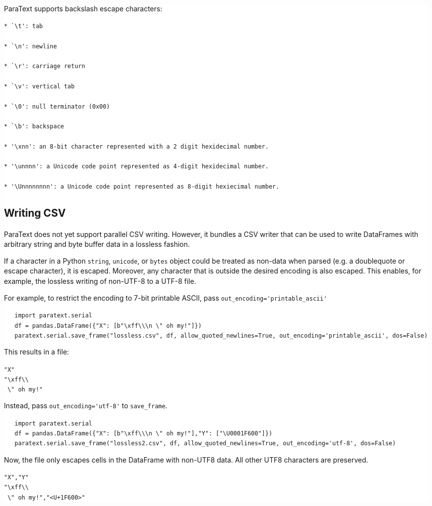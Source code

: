 ParaText supports backslash escape characters:

    * `\t': tab

    * `\n': newline

    * `\r': carriage return

    * `\v': vertical tab

    * `\0': null terminator (0x00)

    * `\b': backspace

    * '\xnn': an 8-bit character represented with a 2 digit hexidecimal number.

    * '\unnnn': a Unicode code point represented as 4-digit hexidecimal number.

    * '\Unnnnnnnn': a Unicode code point represented as 8-digit hexiecimal number.

Writing CSV
-----------

ParaText does not yet support parallel CSV writing. However, it bundles a CSV
writer that can be used to write DataFrames with arbitrary string and byte
buffer data in a lossless fashion.

If a character in a Python `string`, `unicode`, or `bytes`
object could be treated as non-data when parsed (e.g. a doublequote or
escape character), it is escaped. Moreover, any character that is outside
the desired encoding is also escaped. This enables, for example,
the lossless writing of non-UTF-8 to a UTF-8 file.

For example, to restrict the encoding to 7-bit printable ASCII, pass
`out_encoding='printable_ascii'`

```
   import paratext.serial
   df = pandas.DataFrame({"X": [b"\xff\\\n \" oh my!"]})
   paratext.serial.save_frame("lossless.csv", df, allow_quoted_newlines=True, out_encoding='printable_ascii', dos=False)
```

This results in a file:

```
"X"
"\xff\\
 \" oh my!"
```

Instead, pass `out_encoding='utf-8'` to ``save_frame``.

```
   import paratext.serial
   df = pandas.DataFrame({"X": [b"\xff\\\n \" oh my!"],"Y": ["\U0001F600"]})
   paratext.serial.save_frame("lossless2.csv", df, allow_quoted_newlines=True, out_encoding='utf-8', dos=False)
```

Now, the file only escapes cells in the DataFrame with
non-UTF8 data. All other UTF8 characters are preserved.
```
"X","Y"
"\xff\\
 \" oh my!","<U+1F600>"
```
